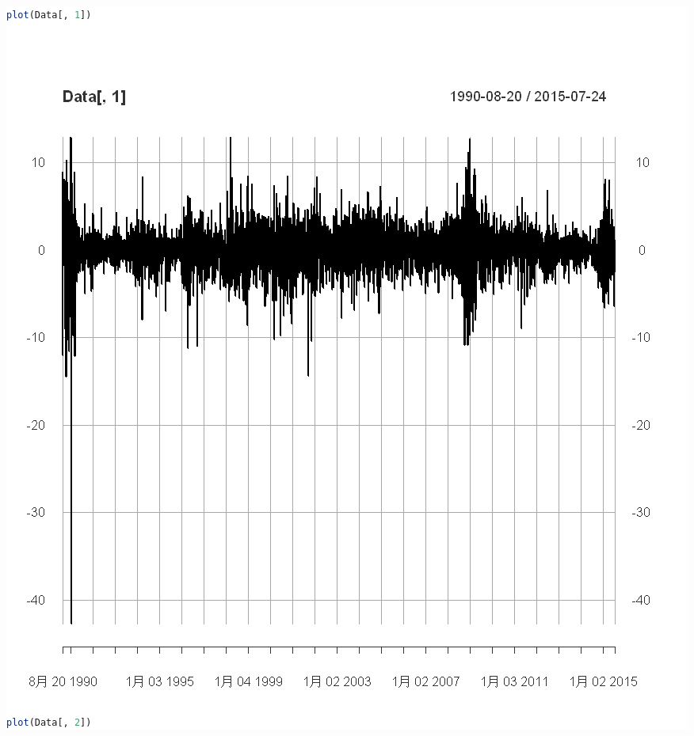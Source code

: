 

```R
plot(Data[, 1])
```


![png](Ch11%E5%A4%9A%E5%8F%98%E9%87%8FGARCH%E6%A8%A1%E5%9E%8B_files/Ch11%E5%A4%9A%E5%8F%98%E9%87%8FGARCH%E6%A8%A1%E5%9E%8B_8_0.png)



```R
plot(Data[, 2])
```
